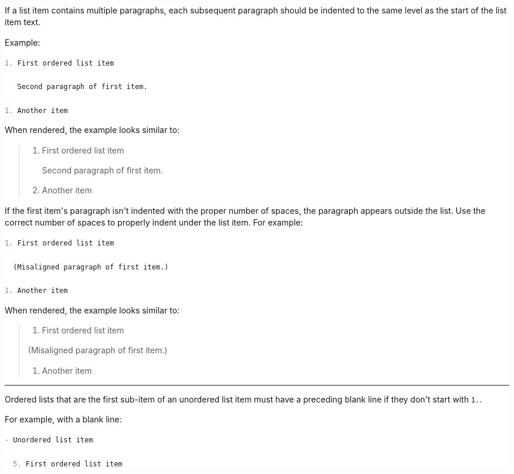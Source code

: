 
If a list item contains multiple paragraphs, each subsequent paragraph should be indented
to the same level as the start of the list item text.

Example:

```markdown
1. First ordered list item

   Second paragraph of first item.

1. Another item
```

When rendered, the example looks similar to:

> 1. First ordered list item
>
>    Second paragraph of first item.
>
> 1. Another item

If the first item's paragraph isn't indented with the proper number of spaces,
the paragraph appears outside the list.
Use the correct number of spaces to properly indent under the list item.
For example:

```markdown
1. First ordered list item

  (Misaligned paragraph of first item.)

1. Another item
```

When rendered, the example looks similar to:



> 1. First ordered list item
>
>   (Misaligned paragraph of first item.)
>
> 1. Another item



---

Ordered lists that are the first sub-item of an unordered list item must have a preceding blank line if they don't start with `1.`.

For example, with a blank line:

```markdown
- Unordered list item

  5. First ordered list item
```
